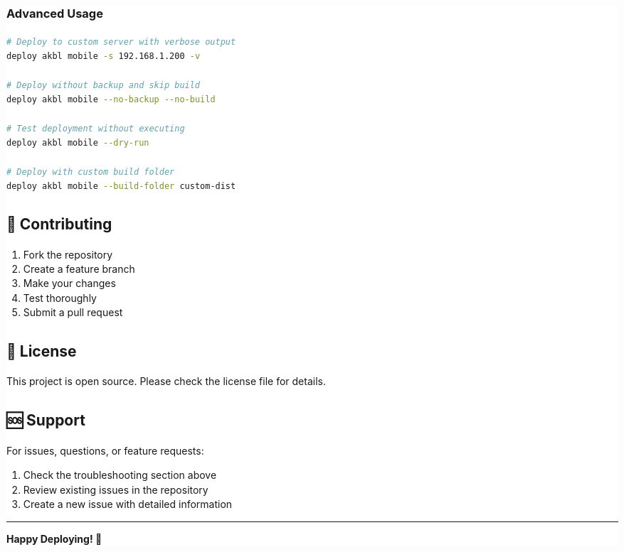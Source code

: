 ### Advanced Usage
```bash
# Deploy to custom server with verbose output
deploy akbl mobile -s 192.168.1.200 -v

# Deploy without backup and skip build
deploy akbl mobile --no-backup --no-build

# Test deployment without executing
deploy akbl mobile --dry-run

# Deploy with custom build folder
deploy akbl mobile --build-folder custom-dist
```

## 🤝 Contributing

1. Fork the repository
2. Create a feature branch
3. Make your changes
4. Test thoroughly
5. Submit a pull request

## 📄 License

This project is open source. Please check the license file for details.

## 🆘 Support

For issues, questions, or feature requests:
1. Check the troubleshooting section above
2. Review existing issues in the repository
3. Create a new issue with detailed information

---

**Happy Deploying! 🚀**
